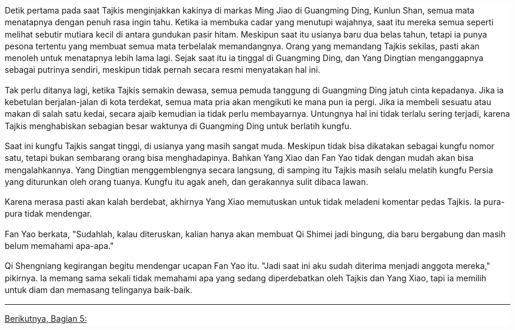 Detik pertama pada saat Tajkis menginjakkan kakinya di markas Ming Jiao di Guangming Ding, Kunlun Shan, semua mata menatapnya dengan penuh rasa ingin tahu. Ketika ia membuka cadar yang menutupi wajahnya, saat itu mereka semua seperti melihat sebutir mutiara kecil di antara gundukan pasir hitam. Meskipun saat itu usianya baru dua belas tahun, tetapi ia punya pesona tertentu yang membuat semua mata terbelalak memandangnya. Orang yang memandang Tajkis sekilas, pasti akan menoleh untuk menatapnya lebih lama lagi. Sejak saat itu ia tinggal di Guangming Ding, dan Yang Dingtian menganggapnya sebagai putrinya sendiri, meskipun tidak pernah secara resmi menyatakan hal ini. 

Tak perlu ditanya lagi, ketika Tajkis semakin dewasa, semua pemuda tanggung di Guangming Ding jatuh cinta kepadanya. Jika ia kebetulan berjalan-jalan di kota terdekat, semua mata pria akan mengikuti ke mana pun ia pergi. Jika ia membeli sesuatu atau makan di salah satu kedai, secara ajaib kemudian ia tidak perlu membayarnya. Untungnya hal ini tidak terlalu sering terjadi, karena Tajkis menghabiskan sebagian besar waktunya di Guangming Ding untuk berlatih kungfu.

Saat ini kungfu Tajkis sangat tinggi, di usianya yang masih sangat muda. Meskipun tidak bisa dikatakan sebagai kungfu nomor satu, tetapi bukan sembarang orang bisa menghadapinya. Bahkan Yang Xiao dan Fan Yao tidak dengan mudah akan bisa mengalahkannya. Yang Dingtian menggemblengnya secara langsung, di samping itu Tajkis masih selalu melatih kungfu Persia yang diturunkan oleh orang tuanya. Kungfu itu agak aneh, dan gerakannya sulit dibaca lawan.

Karena merasa pasti akan kalah berdebat, akhirnya Yang Xiao memutuskan untuk tidak meladeni komentar pedas Tajkis. Ia pura-pura tidak mendengar.

Fan Yao berkata, "Sudahlah, kalau diteruskan, kalian hanya akan membuat Qi Shimei jadi bingung, dia baru bergabung dan masih belum memahami apa-apa."

Qi Shengniang kegirangan begitu mendengar ucapan Fan Yao itu. "Jadi saat ini aku sudah diterima menjadi anggota mereka," pikirnya. Ia memang sama sekali tidak memahami apa yang sedang diperdebatkan oleh Tajkis dan Yang Xiao, tapi ia memilih untuk diam dan memasang telinganya baik-baik.

---

[Berikutnya, Bagian 5: ](./part5.md)
